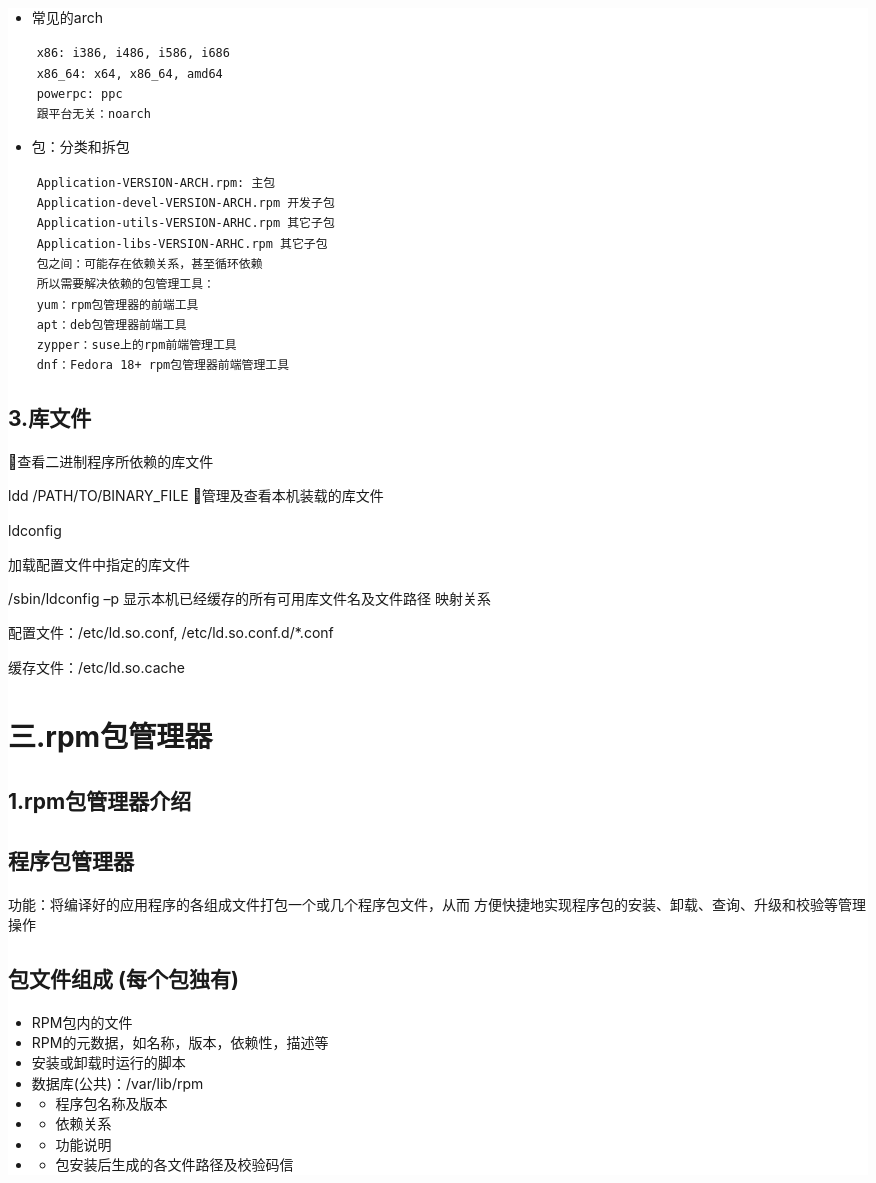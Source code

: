 - 常见的arch

```bash
    x86: i386, i486, i586, i686 
    x86_64: x64, x86_64, amd64 
    powerpc: ppc 
    跟平台无关：noarch 
```


- 包：分类和拆包 

```bash 
    Application-VERSION-ARCH.rpm: 主包 
    Application-devel-VERSION-ARCH.rpm 开发子包 
    Application-utils-VERSION-ARHC.rpm 其它子包 
    Application-libs-VERSION-ARHC.rpm 其它子包 
    包之间：可能存在依赖关系，甚至循环依赖 
    所以需要解决依赖的包管理工具： 
    yum：rpm包管理器的前端工具 
    apt：deb包管理器前端工具 
    zypper：suse上的rpm前端管理工具 
    dnf：Fedora 18+ rpm包管理器前端管理工具 
```

## 3.库文件 
查看二进制程序所依赖的库文件 
 
ldd /PATH/TO/BINARY_FILE 
管理及查看本机装载的库文件 
 
ldconfig  
 
加载配置文件中指定的库文件 
 
/sbin/ldconfig –p 显示本机已经缓存的所有可用库文件名及文件路径
映射关系 
 
配置文件：/etc/ld.so.conf, /etc/ld.so.conf.d/*.conf 
 
缓存文件：/etc/ld.so.cache 

# 三.rpm包管理器 

## 1.rpm包管理器介绍 

程序包管理器 
------
功能：将编译好的应用程序的各组成文件打包一个或几个程序包文件，从而
方便快捷地实现程序包的安装、卸载、查询、升级和校验等管理操作 

包文件组成 (每个包独有) 
------ 
- RPM包内的文件  
- RPM的元数据，如名称，版本，依赖性，描述等  
- 安装或卸载时运行的脚本 
- 数据库(公共)：/var/lib/rpm 
- -    程序包名称及版本 
- -    依赖关系 
- -    功能说明 
- -    包安装后生成的各文件路径及校验码信
